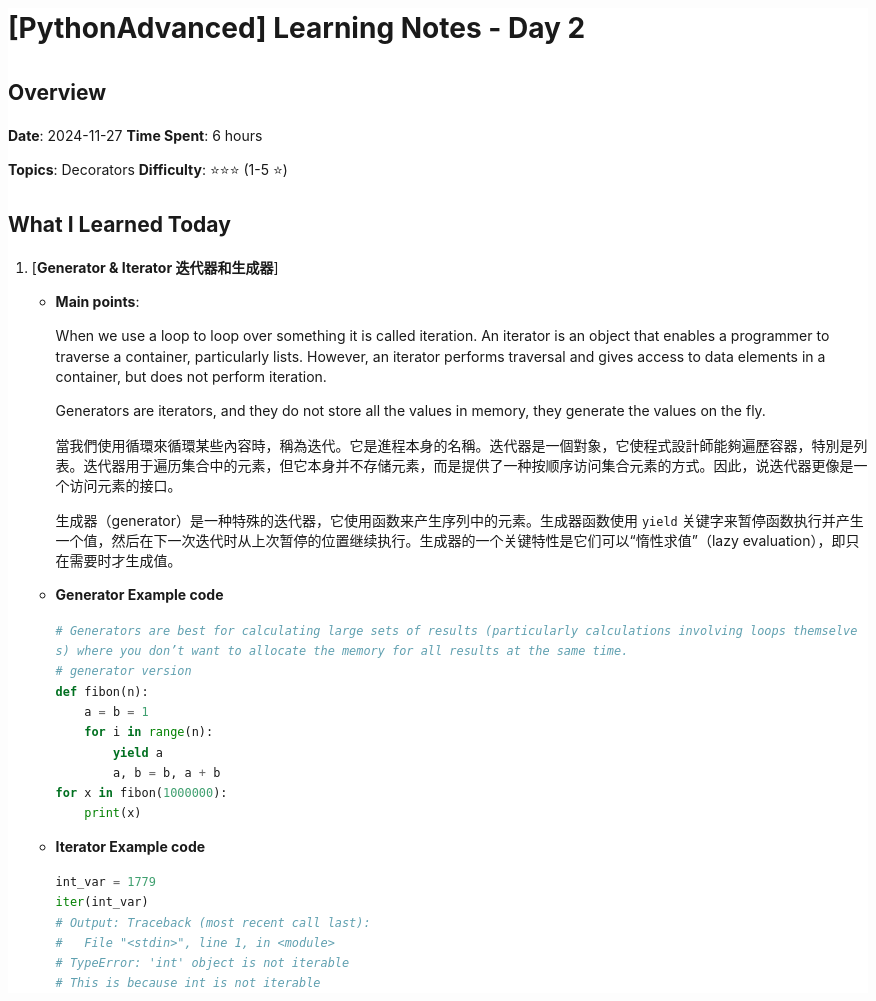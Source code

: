# [PythonAdvanced] Learning Notes - Day 2

## Overview

**Date**: 2024-11-27                                     **Time Spent**: 6 hours                    

**Topics**: Decorators                                  **Difficulty**: ⭐⭐⭐ (1-5 ⭐)

## What I Learned Today

1. [**Generator & Iterator 迭代器和生成器**]

   - **Main points**: 
     
     When we use a loop to loop over something it is called iteration. An iterator is an object that enables a programmer to traverse a container, particularly lists. However, an iterator performs traversal and gives access to data elements in a container, but does not perform iteration. 
     
     Generators are iterators, and they do not store all the values in memory, they generate the values on the fly. 

     當我們使用循環來循環某些內容時，稱為迭代。它是進程本身的名稱。迭代器是一個對象，它使程式設計師能夠遍歷容器，特別是列表。迭代器用于遍历集合中的元素，但它本身并不存储元素，而是提供了一种按顺序访问集合元素的方式。因此，说迭代器更像是一个访问元素的接口。
     
     生成器（generator）是一种特殊的迭代器，它使用函数来产生序列中的元素。生成器函数使用 `yield` 关键字来暂停函数执行并产生一个值，然后在下一次迭代时从上次暂停的位置继续执行。生成器的一个关键特性是它们可以“惰性求值”（lazy evaluation），即只在需要时才生成值。
     
   - **Generator Example code**
     
     ```python
     # Generators are best for calculating large sets of results (particularly calculations involving loops themselves) where you don’t want to allocate the memory for all results at the same time. 
     # generator version
     def fibon(n):
         a = b = 1
         for i in range(n):
             yield a
             a, b = b, a + b
     for x in fibon(1000000):
         print(x)
     ```
     
   - **Iterator Example code**
     
     ```python
     int_var = 1779
     iter(int_var)
     # Output: Traceback (most recent call last):
     #   File "<stdin>", line 1, in <module>
     # TypeError: 'int' object is not iterable
     # This is because int is not iterable
     